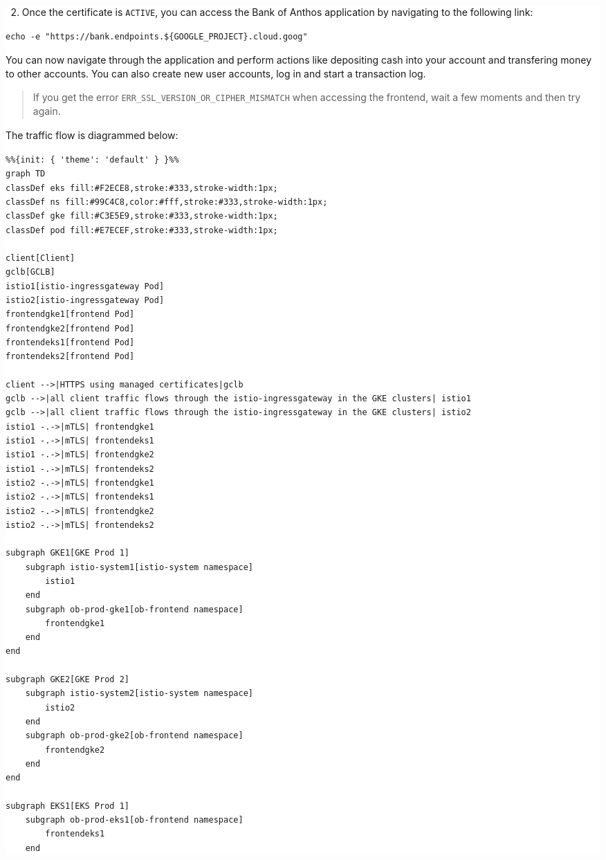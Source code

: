 2. Once the certificate is `ACTIVE`, you can access the Bank of Anthos application by navigating to the following link:
```
echo -e "https://bank.endpoints.${GOOGLE_PROJECT}.cloud.goog"
```

You can now navigate through the application and perform actions like depositing cash into your account and transfering money to other accounts. You can also create new user accounts, log in and start a transaction log.

> If you get the error `ERR_SSL_VERSION_OR_CIPHER_MISMATCH` when accessing the frontend, wait a few moments and then try again.

The traffic flow is diagrammed below:

```mermaid
%%{init: { 'theme': 'default' } }%%
graph TD
classDef eks fill:#F2ECE8,stroke:#333,stroke-width:1px;
classDef ns fill:#99C4C8,color:#fff,stroke:#333,stroke-width:1px;
classDef gke fill:#C3E5E9,stroke:#333,stroke-width:1px;
classDef pod fill:#E7ECEF,stroke:#333,stroke-width:1px;

client[Client]
gclb[GCLB]
istio1[istio-ingressgateway Pod]
istio2[istio-ingressgateway Pod]
frontendgke1[frontend Pod]
frontendgke2[frontend Pod]
frontendeks1[frontend Pod]
frontendeks2[frontend Pod]

client -->|HTTPS using managed certificates|gclb
gclb -->|all client traffic flows through the istio-ingressgateway in the GKE clusters| istio1
gclb -->|all client traffic flows through the istio-ingressgateway in the GKE clusters| istio2
istio1 -.->|mTLS| frontendgke1
istio1 -.->|mTLS| frontendeks1
istio1 -.->|mTLS| frontendgke2
istio1 -.->|mTLS| frontendeks2
istio2 -.->|mTLS| frontendgke1
istio2 -.->|mTLS| frontendeks1
istio2 -.->|mTLS| frontendgke2
istio2 -.->|mTLS| frontendeks2

subgraph GKE1[GKE Prod 1]
    subgraph istio-system1[istio-system namespace]
        istio1
    end
    subgraph ob-prod-gke1[ob-frontend namespace]
        frontendgke1
    end
end

subgraph GKE2[GKE Prod 2]
    subgraph istio-system2[istio-system namespace]
        istio2
    end
    subgraph ob-prod-gke2[ob-frontend namespace]
        frontendgke2
    end
end

subgraph EKS1[EKS Prod 1]
    subgraph ob-prod-eks1[ob-frontend namespace]
        frontendeks1
    end
```